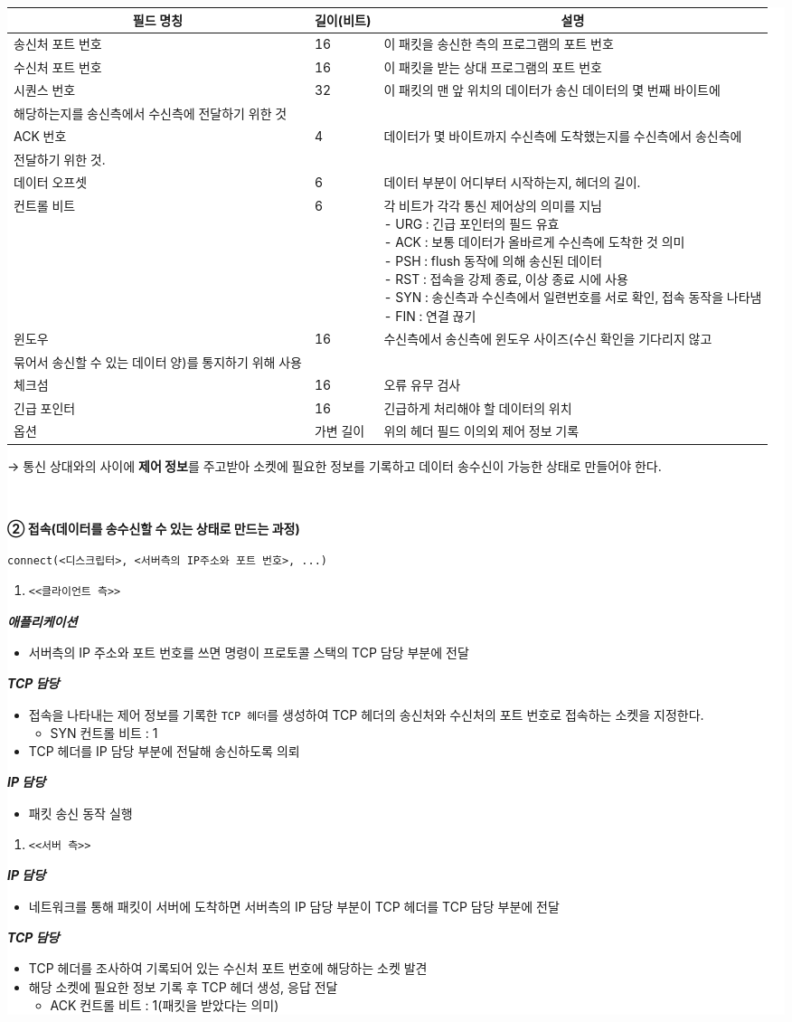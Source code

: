 | 필드 명칭 | 길이(비트) | 설명 |
| --- | --- | --- |
| 송신처 포트 번호 | 16 | 이 패킷을 송신한 측의 프로그램의 포트 번호 |
| 수신처 포트 번호 | 16 | 이 패킷을 받는 상대 프로그램의 포트 번호 |
| 시퀀스 번호 | 32 | 이 패킷의 맨 앞 위치의 데이터가 송신 데이터의 몇 번째 바이트에
해당하는지를 송신측에서 수신측에 전달하기 위한 것 |
| ACK 번호 | 4 | 데이터가 몇 바이트까지 수신측에 도착했는지를 수신측에서 송신측에
전달하기 위한 것.  |
| 데이터 오프셋 | 6 | 데이터 부분이 어디부터 시작하는지, 헤더의 길이. |
| 컨트롤 비트 | 6 | 각 비트가 각각 통신 제어상의 의미를 지님 <br> - URG : 긴급 포인터의 필드 유효 <br> - ACK : 보통 데이터가 올바르게 수신측에 도착한 것 의미 <br> - PSH : flush 동작에 의해 송신된 데이터 <br> - RST : 접속을 강제 종료, 이상 종료 시에 사용 <br> - SYN : 송신측과 수신측에서 일련번호를 서로 확인, 접속 동작을 나타냄 <br> - FIN : 연결 끊기 |
  | 윈도우 | 16 | 수신측에서 송신측에 윈도우 사이즈(수신 확인을 기다리지 않고
  묶어서 송신할 수 있는 데이터 양)를 통지하기 위해 사용 |
  | 체크섬 | 16 | 오류 유무 검사 |
  | 긴급 포인터 | 16 | 긴급하게 처리해야 할 데이터의 위치 |
  | 옵션 | 가변 길이 | 위의 헤더 필드 이의외 제어 정보 기록 |
→ 통신 상대와의 사이에 **제어 정보**를 주고받아 소켓에 필요한 정보를 기록하고 데이터 송수신이 가능한 상태로 만들어야 한다.

<br>

**② 접속(데이터를 송수신할 수 있는 상태로 만드는 과정)**

```
connect(<디스크립터>, <서버측의 IP주소와 포트 번호>, ...)
```

1. `<<클라이언트 측>>`

***애플리케이션***

- 서버측의 IP 주소와 포트 번호를 쓰면 명령이 프로토콜 스택의 TCP 담당 부분에 전달

***TCP 담당***

- 접속을 나타내는 제어 정보를 기록한 `TCP 헤더`를 생성하여 TCP 헤더의 송신처와 수신처의 포트 번호로 접속하는 소켓을 지정한다.
    - SYN 컨트롤 비트 : 1
- TCP 헤더를 IP 담당 부분에 전달해 송신하도록 의뢰

***IP 담당***

- 패킷 송신 동작 실행

1. `<<서버 측>>`

***IP 담당***

- 네트워크를 통해 패킷이 서버에 도착하면 서버측의 IP 담당 부분이 TCP 헤더를 TCP 담당 부분에 전달

***TCP 담당***

- TCP 헤더를 조사하여 기록되어 있는 수신처 포트 번호에 해당하는 소켓 발견
- 해당 소켓에 필요한 정보 기록 후 TCP 헤더 생성, 응답 전달
    - ACK 컨트롤 비트 : 1(패킷을 받았다는 의미)
